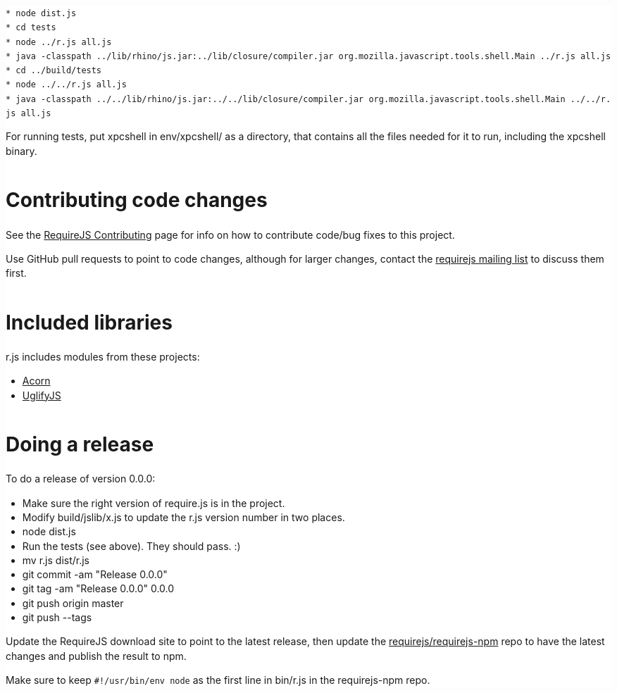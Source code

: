     * node dist.js
    * cd tests
    * node ../r.js all.js
    * java -classpath ../lib/rhino/js.jar:../lib/closure/compiler.jar org.mozilla.javascript.tools.shell.Main ../r.js all.js
    * cd ../build/tests
    * node ../../r.js all.js
    * java -classpath ../../lib/rhino/js.jar:../../lib/closure/compiler.jar org.mozilla.javascript.tools.shell.Main ../../r.js all.js

For running tests, put xpcshell in env/xpcshell/ as a directory, that contains
all the files needed for it to run, including the xpcshell binary.

# Contributing code changes

See the [RequireJS Contributing](http://requirejs.org/docs/contributing.html)
page for info on how to contribute code/bug fixes to this project.

Use GitHub pull requests to point to code changes, although for larger changes,
contact the [requirejs mailing list](http://groups.google.com/group/requirejs)
to discuss them first.

# Included libraries

r.js includes modules from these projects:

* [Acorn](https://github.com/marijnh/acorn)
* [UglifyJS](https://github.com/mishoo/UglifyJS)

# Doing a release

To do a release of version 0.0.0:

* Make sure the right version of require.js is in the project.
* Modify build/jslib/x.js to update the r.js version number in two places.
* node dist.js
* Run the tests (see above). They should pass. :)
* mv r.js dist/r.js
* git commit -am "Release 0.0.0"
* git tag -am "Release 0.0.0" 0.0.0
* git push origin master
* git push --tags

Update the RequireJS download site to point to the latest release, then update
the [requirejs/requirejs-npm](https://github.com/requirejs/requirejs-npm) repo to have the latest
changes and publish the result to npm.

Make sure to keep `#!/usr/bin/env node` as the first line in bin/r.js in
the requirejs-npm repo.
